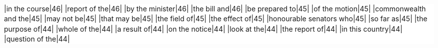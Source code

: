 |in the course|46|
|report of the|46|
|by the minister|46|
|the bill and|46|
|be prepared to|45|
|of the motion|45|
|commonwealth and the|45|
|may not be|45|
|that may be|45|
|the field of|45|
|the effect of|45|
|honourable senators who|45|
|so far as|45|
|the purpose of|44|
|whole of the|44|
|a result of|44|
|on the notice|44|
|look at the|44|
|the report of|44|
|in this country|44|
|question of the|44|
